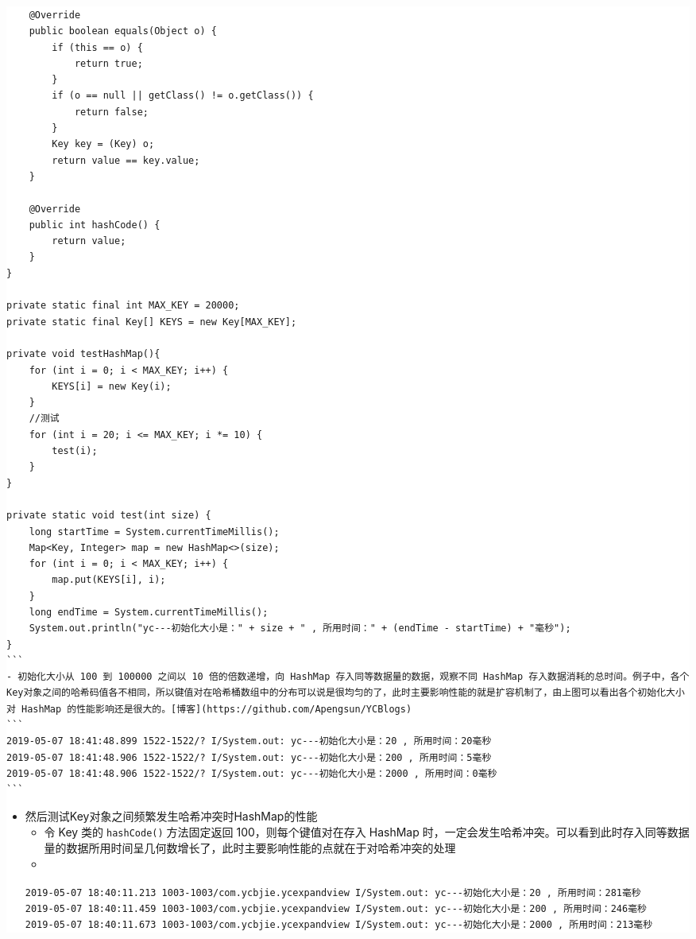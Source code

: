         @Override
        public boolean equals(Object o) {
            if (this == o) {
                return true;
            }
            if (o == null || getClass() != o.getClass()) {
                return false;
            }
            Key key = (Key) o;
            return value == key.value;
        }

        @Override
        public int hashCode() {
            return value;
        }
    }
    
    private static final int MAX_KEY = 20000;
    private static final Key[] KEYS = new Key[MAX_KEY];

    private void testHashMap(){
        for (int i = 0; i < MAX_KEY; i++) {
            KEYS[i] = new Key(i);
        }
        //测试
        for (int i = 20; i <= MAX_KEY; i *= 10) {
            test(i);
        }
    }

    private static void test(int size) {
        long startTime = System.currentTimeMillis();
        Map<Key, Integer> map = new HashMap<>(size);
        for (int i = 0; i < MAX_KEY; i++) {
            map.put(KEYS[i], i);
        }
        long endTime = System.currentTimeMillis();
        System.out.println("yc---初始化大小是：" + size + " , 所用时间：" + (endTime - startTime) + "毫秒");
    }
    ```
    - 初始化大小从 100 到 100000 之间以 10 倍的倍数递增，向 HashMap 存入同等数据量的数据，观察不同 HashMap 存入数据消耗的总时间。例子中，各个Key对象之间的哈希码值各不相同，所以键值对在哈希桶数组中的分布可以说是很均匀的了，此时主要影响性能的就是扩容机制了，由上图可以看出各个初始化大小对 HashMap 的性能影响还是很大的。[博客](https://github.com/Apengsun/YCBlogs)
    ```
    2019-05-07 18:41:48.899 1522-1522/? I/System.out: yc---初始化大小是：20 , 所用时间：20毫秒
    2019-05-07 18:41:48.906 1522-1522/? I/System.out: yc---初始化大小是：200 , 所用时间：5毫秒
    2019-05-07 18:41:48.906 1522-1522/? I/System.out: yc---初始化大小是：2000 , 所用时间：0毫秒
    ```
- 然后测试Key对象之间频繁发生哈希冲突时HashMap的性能
    - 令 Key 类的 `hashCode()` 方法固定返回 100，则每个键值对在存入 HashMap 时，一定会发生哈希冲突。可以看到此时存入同等数据量的数据所用时间呈几何数增长了，此时主要影响性能的点就在于对哈希冲突的处理
    - 
    ```
    2019-05-07 18:40:11.213 1003-1003/com.ycbjie.ycexpandview I/System.out: yc---初始化大小是：20 , 所用时间：281毫秒
    2019-05-07 18:40:11.459 1003-1003/com.ycbjie.ycexpandview I/System.out: yc---初始化大小是：200 , 所用时间：246毫秒
    2019-05-07 18:40:11.673 1003-1003/com.ycbjie.ycexpandview I/System.out: yc---初始化大小是：2000 , 所用时间：213毫秒
    ```

